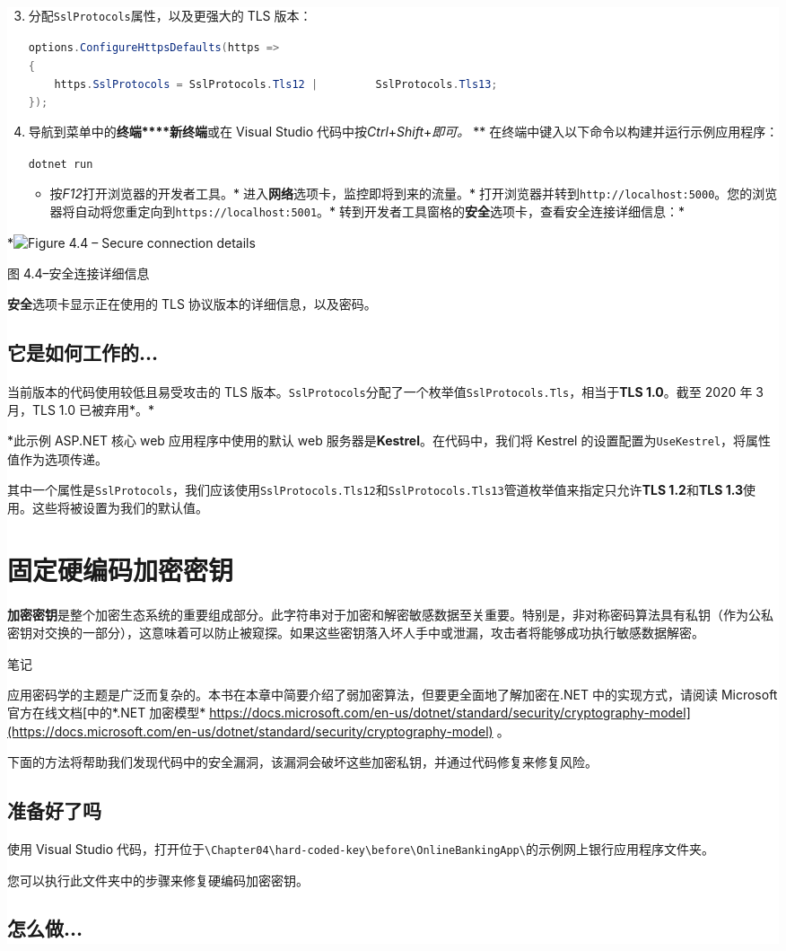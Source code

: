 3.  分配`SslProtocols`属性，以及更强大的 TLS 版本：

    ```cs
    options.ConfigureHttpsDefaults(https =>
    {
        https.SslProtocols = SslProtocols.Tls12 |         SslProtocols.Tls13;
    });
    ```

4.  导航到菜单中的**终端****新终端**或在 Visual Studio 代码中按*Ctrl*+*Shift*+*即可。*
**   在终端中键入以下命令以构建并运行示例应用程序：

    ```cs
    dotnet run
    ```

    *   按*F12*打开浏览器的开发者工具。*   进入**网络**选项卡，监控即将到来的流量。*   打开浏览器并转到`http://localhost:5000`。您的浏览器将自动将您重定向到`https://localhost:5001`。*   转到开发者工具窗格的**安全**选项卡，查看安全连接详细信息：*

 *![Figure 4.4 – Secure connection details](image/Figure_4.4_B17201.jpg)

图 4.4–安全连接详细信息

**安全**选项卡显示正在使用的 TLS 协议版本的详细信息，以及密码。

## 它是如何工作的…

当前版本的代码使用较低且易受攻击的 TLS 版本。`SslProtocols`分配了一个枚举值`SslProtocols.Tls`，相当于**TLS 1.0**。截至 2020 年 3 月，TLS 1.0 已被弃用*。*

 *此示例 ASP.NET 核心 web 应用程序中使用的默认 web 服务器是**Kestrel**。在代码中，我们将 Kestrel 的设置配置为`UseKestrel`，将属性值作为选项传递。

其中一个属性是`SslProtocols`，我们应该使用`SslProtocols.Tls12`和`SslProtocols.Tls13`管道枚举值来指定只允许**TLS 1.2**和**TLS 1.3**使用。这些将被设置为我们的默认值。

# 固定硬编码加密密钥

**加密密钥**是整个加密生态系统的重要组成部分。此字符串对于加密和解密敏感数据至关重要。特别是，非对称密码算法具有私钥（作为公私密钥对交换的一部分），这意味着可以防止被窥探。如果这些密钥落入坏人手中或泄漏，攻击者将能够成功执行敏感数据解密。

笔记

应用密码学的主题是广泛而复杂的。本书在本章中简要介绍了弱加密算法，但要更全面地了解加密在.NET 中的实现方式，请阅读 Microsoft 官方在线文档[中的*.NET 加密模型* https://docs.microsoft.com/en-us/dotnet/standard/security/cryptography-model](https://docs.microsoft.com/en-us/dotnet/standard/security/cryptography-model) 。

下面的方法将帮助我们发现代码中的安全漏洞，该漏洞会破坏这些加密私钥，并通过代码修复来修复风险。

## 准备好了吗

使用 Visual Studio 代码，打开位于`\Chapter04\hard-coded-key\before\OnlineBankingApp\`的示例网上银行应用程序文件夹。

您可以执行此文件夹中的步骤来修复硬编码加密密钥。

## 怎么做…
